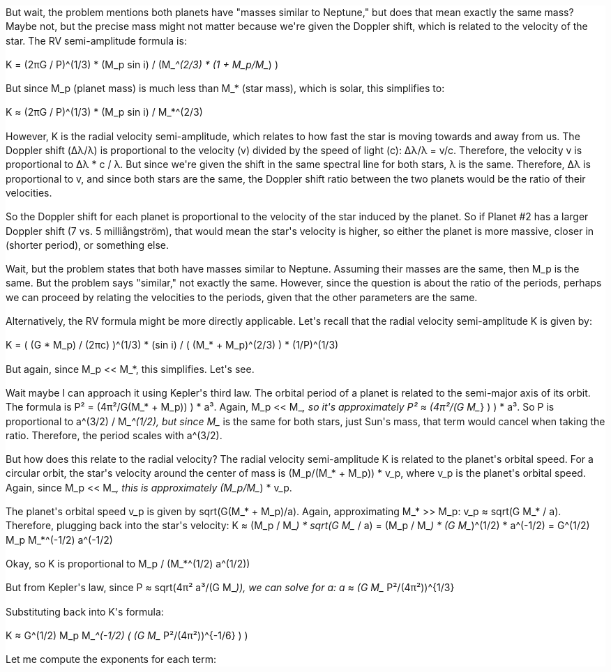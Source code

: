But wait, the problem mentions both planets have "masses similar to Neptune," but does that mean exactly the same mass? Maybe not, but the precise mass might not matter because we're given the Doppler shift, which is related to the velocity of the star. The RV semi-amplitude formula is:

K = (2πG / P)^(1/3) * (M_p sin i) / (M_*^(2/3) * (1 + M_p/M_*) )

But since M_p (planet mass) is much less than M_* (star mass), which is solar, this simplifies to:

K ≈ (2πG / P)^(1/3) * (M_p sin i) / M_*^(2/3)

However, K is the radial velocity semi-amplitude, which relates to how fast the star is moving towards and away from us. The Doppler shift (Δλ/λ) is proportional to the velocity (v) divided by the speed of light (c): Δλ/λ = v/c. Therefore, the velocity v is proportional to Δλ * c / λ. But since we're given the shift in the same spectral line for both stars, λ is the same. Therefore, Δλ is proportional to v, and since both stars are the same, the Doppler shift ratio between the two planets would be the ratio of their velocities.

So the Doppler shift for each planet is proportional to the velocity of the star induced by the planet. So if Planet #2 has a larger Doppler shift (7 vs. 5 milliångström), that would mean the star's velocity is higher, so either the planet is more massive, closer in (shorter period), or something else.

Wait, but the problem states that both have masses similar to Neptune. Assuming their masses are the same, then M_p is the same. But the problem says "similar," not exactly the same. However, since the question is about the ratio of the periods, perhaps we can proceed by relating the velocities to the periods, given that the other parameters are the same.

Alternatively, the RV formula might be more directly applicable. Let's recall that the radial velocity semi-amplitude K is given by:

K = ( (G * M_p) / (2πc) )^(1/3) * (sin i) / ( (M_* + M_p)^(2/3) ) * (1/P)^(1/3)

But again, since M_p << M_*, this simplifies. Let's see.

Wait maybe I can approach it using Kepler's third law. The orbital period of a planet is related to the semi-major axis of its orbit. The formula is P² = (4π²/G(M_* + M_p)) ) * a³. Again, M_p << M_*, so it's approximately P² ≈ (4π²/(G M_*} ) ) * a³. So P is proportional to a^(3/2) / M_*^(1/2), but since M_* is the same for both stars, just Sun's mass, that term would cancel when taking the ratio. Therefore, the period scales with a^(3/2).

But how does this relate to the radial velocity? The radial velocity semi-amplitude K is related to the planet's orbital speed. For a circular orbit, the star's velocity around the center of mass is (M_p/(M_* + M_p)) * v_p, where v_p is the planet's orbital speed. Again, since M_p << M_*, this is approximately (M_p/M_*) * v_p.

The planet's orbital speed v_p is given by sqrt(G(M_* + M_p)/a). Again, approximating M_* >> M_p: v_p ≈ sqrt(G M_* / a). Therefore, plugging back into the star's velocity: K ≈ (M_p / M_*) * sqrt(G M_* / a) = (M_p / M_*) * (G M_*)^(1/2) * a^(-1/2) = G^(1/2) M_p M_*^(-1/2) a^(-1/2)

Okay, so K is proportional to M_p / (M_*^(1/2) a^(1/2))

But from Kepler's law, since P ≈ sqrt(4π² a³/(G M_*)), we can solve for a: a ≈ (G M_* P²/(4π²))^{1/3}

Substituting back into K's formula:

K ≈ G^(1/2) M_p M_*^(-1/2) ( (G M_* P²/(4π²))^{-1/6} ) )

Let me compute the exponents for each term:
